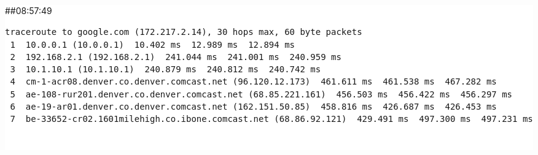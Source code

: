 ##08:57:49

<p><pre><samp>traceroute to google.com (172.217.2.14), 30 hops max, 60 byte packets
 1  10.0.0.1 (10.0.0.1)  10.402 ms  12.989 ms  12.894 ms
 2  192.168.2.1 (192.168.2.1)  241.044 ms  241.001 ms  240.959 ms
 3  10.1.10.1 (10.1.10.1)  240.879 ms  240.812 ms  240.742 ms
 4  cm-1-acr08.denver.co.denver.comcast.net (96.120.12.173)  461.611 ms  461.538 ms  467.282 ms
 5  ae-108-rur201.denver.co.denver.comcast.net (68.85.221.161)  456.503 ms  456.422 ms  456.297 ms
 6  ae-19-ar01.denver.co.denver.comcast.net (162.151.50.85)  458.816 ms  426.687 ms  426.453 ms
 7  be-33652-cr02.1601milehigh.co.ibone.comcast.net (68.86.92.121)  429.491 ms  497.300 ms  497.231 ms
